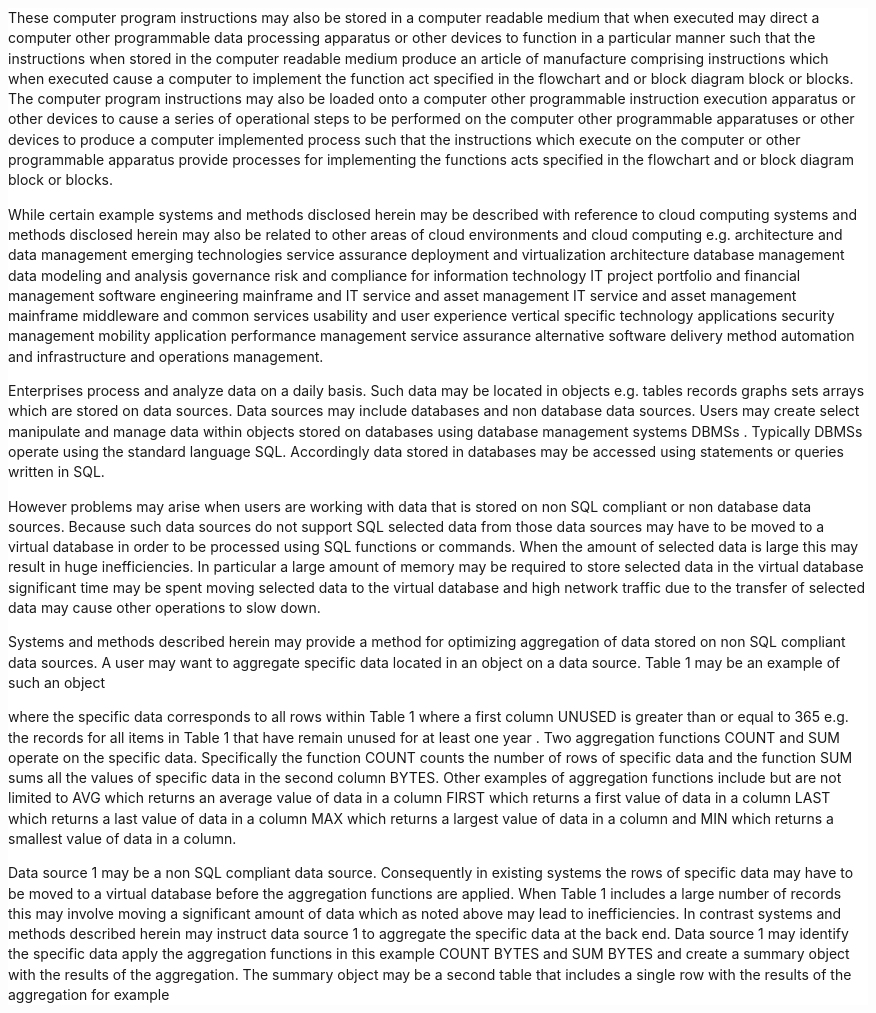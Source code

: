 These computer program instructions may also be stored in a computer readable medium that when executed may direct a computer other programmable data processing apparatus or other devices to function in a particular manner such that the instructions when stored in the computer readable medium produce an article of manufacture comprising instructions which when executed cause a computer to implement the function act specified in the flowchart and or block diagram block or blocks. The computer program instructions may also be loaded onto a computer other programmable instruction execution apparatus or other devices to cause a series of operational steps to be performed on the computer other programmable apparatuses or other devices to produce a computer implemented process such that the instructions which execute on the computer or other programmable apparatus provide processes for implementing the functions acts specified in the flowchart and or block diagram block or blocks.

While certain example systems and methods disclosed herein may be described with reference to cloud computing systems and methods disclosed herein may also be related to other areas of cloud environments and cloud computing e.g. architecture and data management emerging technologies service assurance deployment and virtualization architecture database management data modeling and analysis governance risk and compliance for information technology IT project portfolio and financial management software engineering mainframe and IT service and asset management IT service and asset management mainframe middleware and common services usability and user experience vertical specific technology applications security management mobility application performance management service assurance alternative software delivery method automation and infrastructure and operations management.

Enterprises process and analyze data on a daily basis. Such data may be located in objects e.g. tables records graphs sets arrays which are stored on data sources. Data sources may include databases and non database data sources. Users may create select manipulate and manage data within objects stored on databases using database management systems DBMSs . Typically DBMSs operate using the standard language SQL. Accordingly data stored in databases may be accessed using statements or queries written in SQL.

However problems may arise when users are working with data that is stored on non SQL compliant or non database data sources. Because such data sources do not support SQL selected data from those data sources may have to be moved to a virtual database in order to be processed using SQL functions or commands. When the amount of selected data is large this may result in huge inefficiencies. In particular a large amount of memory may be required to store selected data in the virtual database significant time may be spent moving selected data to the virtual database and high network traffic due to the transfer of selected data may cause other operations to slow down.

Systems and methods described herein may provide a method for optimizing aggregation of data stored on non SQL compliant data sources. A user may want to aggregate specific data located in an object on a data source. Table 1 may be an example of such an object 

where the specific data corresponds to all rows within Table 1 where a first column UNUSED is greater than or equal to 365 e.g. the records for all items in Table 1 that have remain unused for at least one year . Two aggregation functions COUNT and SUM operate on the specific data. Specifically the function COUNT counts the number of rows of specific data and the function SUM sums all the values of specific data in the second column BYTES. Other examples of aggregation functions include but are not limited to AVG which returns an average value of data in a column FIRST which returns a first value of data in a column LAST which returns a last value of data in a column MAX which returns a largest value of data in a column and MIN which returns a smallest value of data in a column.

Data source 1 may be a non SQL compliant data source. Consequently in existing systems the rows of specific data may have to be moved to a virtual database before the aggregation functions are applied. When Table 1 includes a large number of records this may involve moving a significant amount of data which as noted above may lead to inefficiencies. In contrast systems and methods described herein may instruct data source 1 to aggregate the specific data at the back end. Data source 1 may identify the specific data apply the aggregation functions in this example COUNT BYTES and SUM BYTES and create a summary object with the results of the aggregation. The summary object may be a second table that includes a single row with the results of the aggregation for example 
